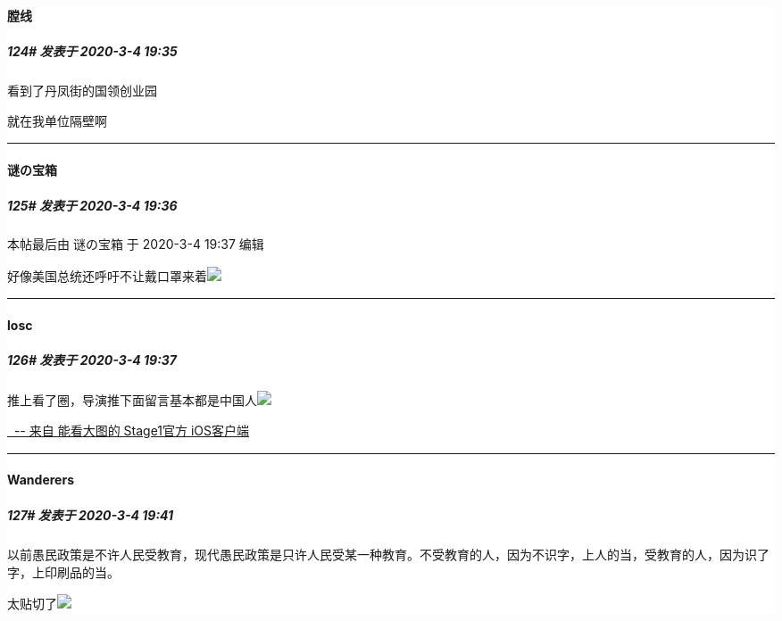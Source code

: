 ####  膛线  
##### 124#       发表于 2020-3-4 19:35




看到了丹凤街的国领创业园


就在我单位隔壁啊







-----

####  谜の宝箱  
##### 125#       发表于 2020-3-4 19:36



 本帖最后由 谜の宝箱 于 2020-3-4 19:37 编辑 

好像美国总统还呼吁不让戴口罩来着<img src="https://static.saraba1st.com/image/smiley/face2017/037.png" referrerpolicy="no-referrer">







-----

####  losc  
##### 126#       发表于 2020-3-4 19:37




推上看了圈，导演推下面留言基本都是中国人<img src="https://static.saraba1st.com/image/smiley/face2017/005.png" referrerpolicy="no-referrer">

[  -- 来自 能看大图的 Stage1官方 iOS客户端](https://itunes.apple.com/fi/app/saraba1st/id1221237470?mt=8)







-----

####  Wanderers  
##### 127#       发表于 2020-3-4 19:41




以前愚民政策是不许人民受教育，现代愚民政策是只许人民受某一种教育。不受教育的人，因为不识字，上人的当，受教育的人，因为识了字，上印刷品的当。


太贴切了<img src="https://static.saraba1st.com/image/smiley/face2017/067.png" referrerpolicy="no-referrer">


